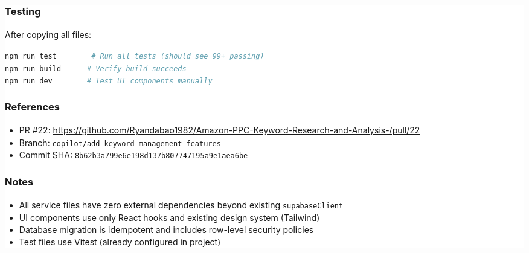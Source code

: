 ### Testing
After copying all files:
```bash
npm run test        # Run all tests (should see 99+ passing)
npm run build      # Verify build succeeds
npm run dev        # Test UI components manually
```

### References
- PR #22: https://github.com/Ryandabao1982/Amazon-PPC-Keyword-Research-and-Analysis-/pull/22
- Branch: `copilot/add-keyword-management-features`
- Commit SHA: `8b62b3a799e6e198d137b807747195a9e1aea6be`

### Notes
- All service files have zero external dependencies beyond existing `supabaseClient`
- UI components use only React hooks and existing design system (Tailwind)
- Database migration is idempotent and includes row-level security policies
- Test files use Vitest (already configured in project)
